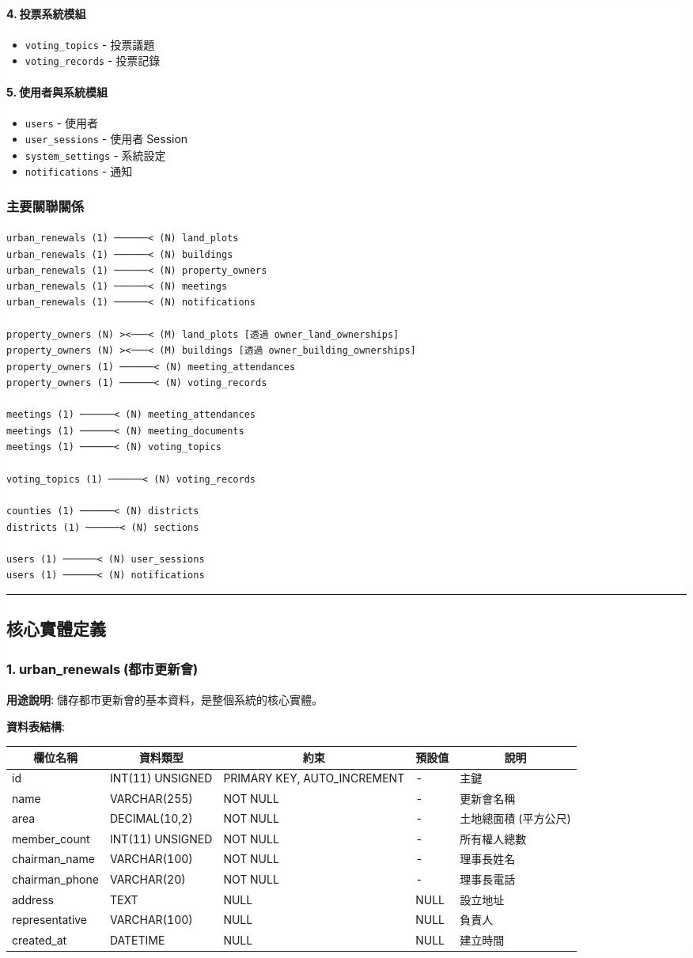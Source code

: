 #### 4. 投票系統模組
- `voting_topics` - 投票議題
- `voting_records` - 投票記錄

#### 5. 使用者與系統模組
- `users` - 使用者
- `user_sessions` - 使用者 Session
- `system_settings` - 系統設定
- `notifications` - 通知

### 主要關聯關係

```
urban_renewals (1) ──────< (N) land_plots
urban_renewals (1) ──────< (N) buildings
urban_renewals (1) ──────< (N) property_owners
urban_renewals (1) ──────< (N) meetings
urban_renewals (1) ──────< (N) notifications

property_owners (N) ><───< (M) land_plots [透過 owner_land_ownerships]
property_owners (N) ><───< (M) buildings [透過 owner_building_ownerships]
property_owners (1) ──────< (N) meeting_attendances
property_owners (1) ──────< (N) voting_records

meetings (1) ──────< (N) meeting_attendances
meetings (1) ──────< (N) meeting_documents
meetings (1) ──────< (N) voting_topics

voting_topics (1) ──────< (N) voting_records

counties (1) ──────< (N) districts
districts (1) ──────< (N) sections

users (1) ──────< (N) user_sessions
users (1) ──────< (N) notifications
```

---

## 核心實體定義

### 1. urban_renewals (都市更新會)

**用途說明**: 儲存都市更新會的基本資料，是整個系統的核心實體。

**資料表結構**:

| 欄位名稱 | 資料類型 | 約束 | 預設值 | 說明 |
|---------|---------|------|--------|------|
| id | INT(11) UNSIGNED | PRIMARY KEY, AUTO_INCREMENT | - | 主鍵 |
| name | VARCHAR(255) | NOT NULL | - | 更新會名稱 |
| area | DECIMAL(10,2) | NOT NULL | - | 土地總面積 (平方公尺) |
| member_count | INT(11) UNSIGNED | NOT NULL | - | 所有權人總數 |
| chairman_name | VARCHAR(100) | NOT NULL | - | 理事長姓名 |
| chairman_phone | VARCHAR(20) | NOT NULL | - | 理事長電話 |
| address | TEXT | NULL | NULL | 設立地址 |
| representative | VARCHAR(100) | NULL | NULL | 負責人 |
| created_at | DATETIME | NULL | NULL | 建立時間 |